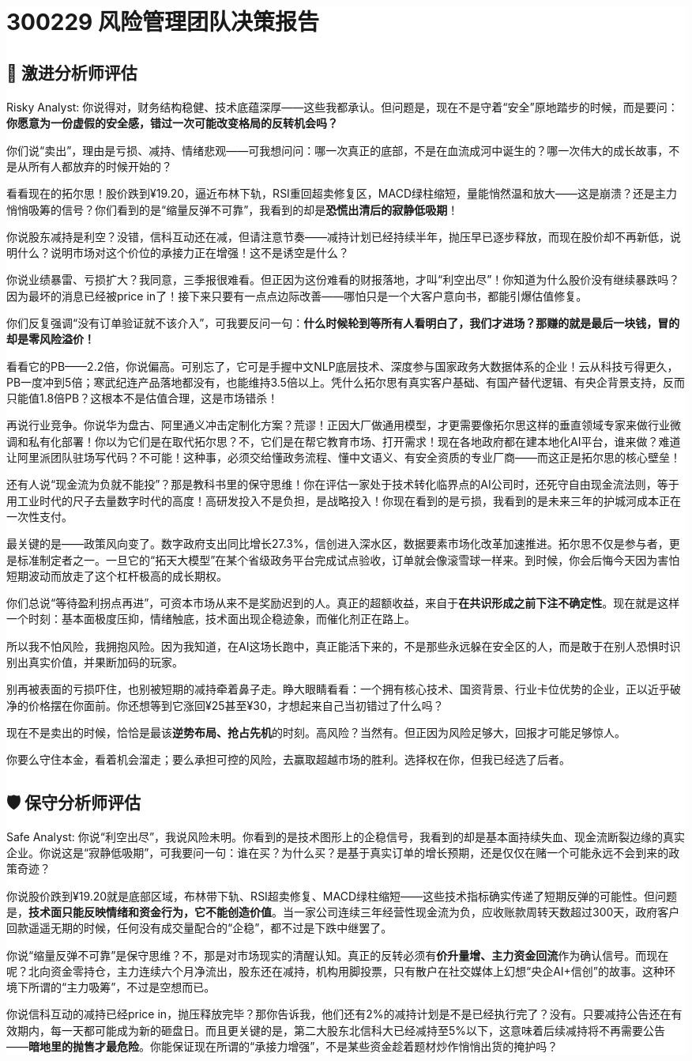 # 300229 风险管理团队决策报告

## 🚀 激进分析师评估


Risky Analyst: 你说得对，财务结构稳健、技术底蕴深厚——这些我都承认。但问题是，现在不是守着“安全”原地踏步的时候，而是要问：**你愿意为一份虚假的安全感，错过一次可能改变格局的反转机会吗？**

你们说“卖出”，理由是亏损、减持、情绪悲观——可我想问问：哪一次真正的底部，不是在血流成河中诞生的？哪一次伟大的成长故事，不是从所有人都放弃的时候开始的？

看看现在的拓尔思！股价跌到¥19.20，逼近布林下轨，RSI重回超卖修复区，MACD绿柱缩短，量能悄然温和放大——这是崩溃？还是主力悄悄吸筹的信号？你们看到的是“缩量反弹不可靠”，我看到的却是**恐慌出清后的寂静低吸期**！

你说股东减持是利空？没错，信科互动还在减，但请注意节奏——减持计划已经持续半年，抛压早已逐步释放，而现在股价却不再新低，说明什么？说明市场对这个价位的承接力正在增强！这不是诱空是什么？

你说业绩暴雷、亏损扩大？我同意，三季报很难看。但正因为这份难看的财报落地，才叫“利空出尽”！你知道为什么股价没有继续暴跌吗？因为最坏的消息已经被price in了！接下来只要有一点点边际改善——哪怕只是一个大客户意向书，都能引爆估值修复。

你们反复强调“没有订单验证就不该介入”，可我要反问一句：**什么时候轮到等所有人看明白了，我们才进场？那赚的就是最后一块钱，冒的却是零风险溢价！**

看看它的PB——2.2倍，你说偏高。可别忘了，它可是手握中文NLP底层技术、深度参与国家政务大数据体系的企业！云从科技亏得更久，PB一度冲到5倍；寒武纪连产品落地都没有，也能维持3.5倍以上。凭什么拓尔思有真实客户基础、有国产替代逻辑、有央企背景支持，反而只能值1.8倍PB？这根本不是估值合理，这是市场错杀！

再说行业竞争。你说华为盘古、阿里通义冲击定制化方案？荒谬！正因大厂做通用模型，才更需要像拓尔思这样的垂直领域专家来做行业微调和私有化部署！你以为它们是在取代拓尔思？不，它们是在帮它教育市场、打开需求！现在各地政府都在建本地化AI平台，谁来做？难道让阿里派团队驻场写代码？不可能！这种事，必须交给懂政务流程、懂中文语义、有安全资质的专业厂商——而这正是拓尔思的核心壁垒！

还有人说“现金流为负就不能投”？那是教科书里的保守思维！你在评估一家处于技术转化临界点的AI公司时，还死守自由现金流法则，等于用工业时代的尺子去量数字时代的高度！高研发投入不是负担，是战略投入！你现在看到的是亏损，我看到的是未来三年的护城河成本正在一次性支付。

最关键的是——政策风向变了。数字政府支出同比增长27.3%，信创进入深水区，数据要素市场化改革加速推进。拓尔思不仅是参与者，更是标准制定者之一。一旦它的“拓天大模型”在某个省级政务平台完成试点验收，订单就会像滚雪球一样来。到时候，你会后悔今天因为害怕短期波动而放走了这个杠杆极高的成长期权。

你们总说“等待盈利拐点再进”，可资本市场从来不是奖励迟到的人。真正的超额收益，来自于**在共识形成之前下注不确定性**。现在就是这样一个时刻：基本面极度压抑，情绪触底，技术面出现企稳迹象，而催化剂正在路上。

所以我不怕风险，我拥抱风险。因为我知道，在AI这场长跑中，真正能活下来的，不是那些永远躲在安全区的人，而是敢于在别人恐惧时识别出真实价值，并果断加码的玩家。

别再被表面的亏损吓住，也别被短期的减持牵着鼻子走。睁大眼睛看看：一个拥有核心技术、国资背景、行业卡位优势的企业，正以近乎破净的价格摆在你面前。你还想等到它涨回¥25甚至¥30，才想起来自己当初错过了什么吗？

现在不是卖出的时候，恰恰是最该**逆势布局、抢占先机**的时刻。高风险？当然有。但正因为风险足够大，回报才可能足够惊人。

你要么守住本金，看着机会溜走；要么承担可控的风险，去赢取超越市场的胜利。选择权在你，但我已经选了后者。

## 🛡️ 保守分析师评估


Safe Analyst: 你说“利空出尽”，我说风险未明。你看到的是技术图形上的企稳信号，我看到的却是基本面持续失血、现金流断裂边缘的真实企业。你说这是“寂静低吸期”，可我要问一句：谁在买？为什么买？是基于真实订单的增长预期，还是仅仅在赌一个可能永远不会到来的政策奇迹？

你说股价跌到¥19.20就是底部区域，布林带下轨、RSI超卖修复、MACD绿柱缩短——这些技术指标确实传递了短期反弹的可能性。但问题是，**技术面只能反映情绪和资金行为，它不能创造价值**。当一家公司连续三年经营性现金流为负，应收账款周转天数超过300天，政府客户回款遥遥无期的时候，任何没有成交量配合的“企稳”，都不过是下跌中继罢了。

你说“缩量反弹不可靠”是保守思维？不，那是对市场现实的清醒认知。真正的反转必须有**价升量增、主力资金回流**作为确认信号。而现在呢？北向资金零持仓，主力连续六个月净流出，股东还在减持，机构用脚投票，只有散户在社交媒体上幻想“央企AI+信创”的故事。这种环境下所谓的“主力吸筹”，不过是空想而已。

你说信科互动的减持已经price in，抛压释放完毕？那你告诉我，他们还有2%的减持计划是不是已经执行完了？没有。只要减持公告还在有效期内，每一天都可能成为新的砸盘日。而且更关键的是，第二大股东北信科大已经减持至5%以下，这意味着后续减持将不再需要公告——**暗地里的抛售才最危险**。你能保证现在所谓的“承接力增强”，不是某些资金趁着题材炒作悄悄出货的掩护吗？
